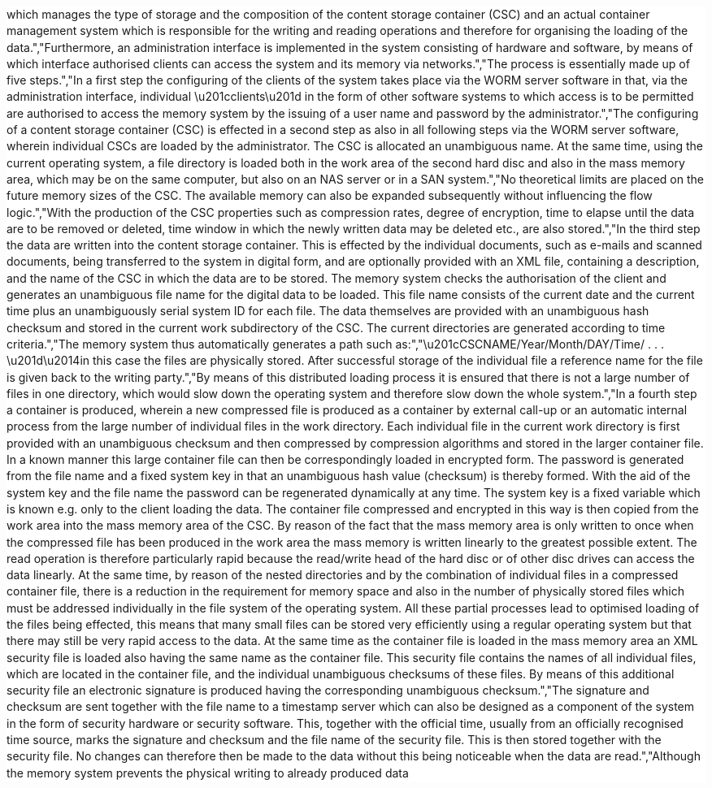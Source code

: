 which manages the type of storage and the composition of the content storage container (CSC) and an actual container management system which is responsible for the writing and reading operations and therefore for organising the loading of the data.","Furthermore, an administration interface is implemented in the system consisting of hardware and software, by means of which interface authorised clients can access the system and its memory via networks.","The process is essentially made up of five steps.","In a first step the configuring of the clients of the system takes place via the WORM server software in that, via the administration interface, individual \u201cclients\u201d in the form of other software systems to which access is to be permitted are authorised to access the memory system by the issuing of a user name and password by the administrator.","The configuring of a content storage container (CSC) is effected in a second step as also in all following steps via the WORM server software, wherein individual CSCs are loaded by the administrator. The CSC is allocated an unambiguous name. At the same time, using the current operating system, a file directory is loaded both in the work area of the second hard disc and also in the mass memory area, which may be on the same computer, but also on an NAS server or in a SAN system.","No theoretical limits are placed on the future memory sizes of the CSC. The available memory can also be expanded subsequently without influencing the flow logic.","With the production of the CSC properties such as compression rates, degree of encryption, time to elapse until the data are to be removed or deleted, time window in which the newly written data may be deleted etc., are also stored.","In the third step the data are written into the content storage container. This is effected by the individual documents, such as e-mails and scanned documents, being transferred to the system in digital form, and are optionally provided with an XML file, containing a description, and the name of the CSC in which the data are to be stored. The memory system checks the authorisation of the client and generates an unambiguous file name for the digital data to be loaded. This file name consists of the current date and the current time plus an unambiguously serial system ID for each file. The data themselves are provided with an unambiguous hash checksum and stored in the current work subdirectory of the CSC. The current directories are generated according to time criteria.","The memory system thus automatically generates a path such as:","\u201cCSCNAME\/Year\/Month\/DAY\/Time\/ . . . \u201d\u2014in this case the files are physically stored. After successful storage of the individual file a reference name for the file is given back to the writing party.","By means of this distributed loading process it is ensured that there is not a large number of files in one directory, which would slow down the operating system and therefore slow down the whole system.","In a fourth step a container is produced, wherein a new compressed file is produced as a container by external call-up or an automatic internal process from the large number of individual files in the work directory. Each individual file in the current work directory is first provided with an unambiguous checksum and then compressed by compression algorithms and stored in the larger container file. In a known manner this large container file can then be correspondingly loaded in encrypted form. The password is generated from the file name and a fixed system key in that an unambiguous hash value (checksum) is thereby formed. With the aid of the system key and the file name the password can be regenerated dynamically at any time. The system key is a fixed variable which is known e.g. only to the client loading the data. The container file compressed and encrypted in this way is then copied from the work area into the mass memory area of the CSC. By reason of the fact that the mass memory area is only written to once when the compressed file has been produced in the work area the mass memory is written linearly to the greatest possible extent. The read operation is therefore particularly rapid because the read\/write head of the hard disc or of other disc drives can access the data linearly. At the same time, by reason of the nested directories and by the combination of individual files in a compressed container file, there is a reduction in the requirement for memory space and also in the number of physically stored files which must be addressed individually in the file system of the operating system. All these partial processes lead to optimised loading of the files being effected, this means that many small files can be stored very efficiently using a regular operating system but that there may still be very rapid access to the data. At the same time as the container file is loaded in the mass memory area an XML security file is loaded also having the same name as the container file. This security file contains the names of all individual files, which are located in the container file, and the individual unambiguous checksums of these files. By means of this additional security file an electronic signature is produced having the corresponding unambiguous checksum.","The signature and checksum are sent together with the file name to a timestamp server which can also be designed as a component of the system in the form of security hardware or security software. This, together with the official time, usually from an officially recognised time source, marks the signature and checksum and the file name of the security file. This is then stored together with the security file. No changes can therefore then be made to the data without this being noticeable when the data are read.","Although the memory system prevents the physical writing to already produced data